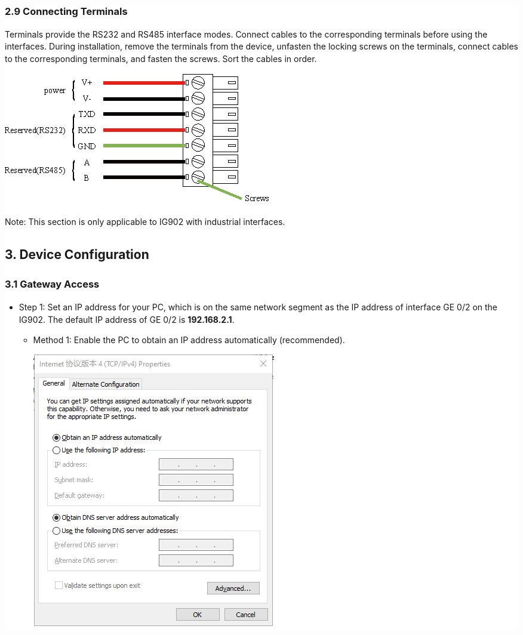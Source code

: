 <a id="terminal-connection"> </a>

### 2.9 Connecting Terminals
Terminals provide the RS232 and RS485 interface modes. Connect cables to the corresponding terminals before using the interfaces. During installation, remove the terminals from the device, unfasten the locking screws on the terminals, connect cables to the corresponding terminals, and fasten the screws. Sort the cables in order.  

![](images/2020-07-13-11-36-38.png)  

Note: This section is only applicable to IG902 with industrial interfaces.

<a id="device-configuration-instructions"> </a>

## 3. Device Configuration

<a id="access-gateway"> </a>

### 3.1 Gateway Access

- Step 1: Set an IP address for your PC, which is on the same network segment as the IP address of interface GE 0/2 on the IG902. The default IP address of GE 0/2 is **192.168.2.1**.
  
  - Method 1: Enable the PC to obtain an IP address automatically (recommended).
    
    ![](images/2020-01-02-09-55-52.png)
  